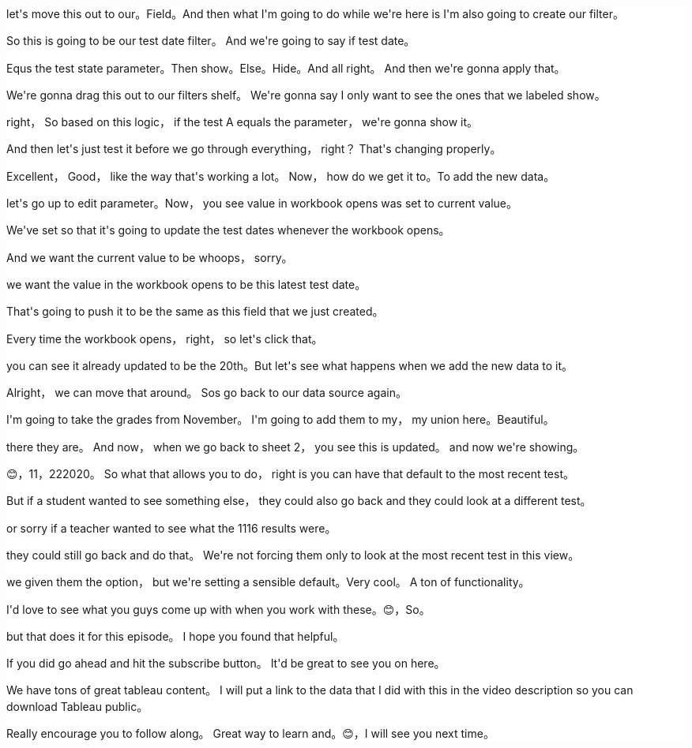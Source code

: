  let's move this out to our。Field。And then what I'm going to do while we're here is I'm also going to create our filter。

 So this is going to be our test date filter。 And we're going to say if test date。

Equs the test state parameter。Then show。Else。Hide。And all right。 And then we're gonna apply that。

 We're gonna drag this out to our filters shelf。 We're gonna say I only want to see the ones that we labeled show。

 right， So based on this logic， if the test A equals the parameter， we're gonna show it。

 And then let's just test it before we go through everything， right？ That's changing properly。

 Excellent， Good， like the way that's working a lot。 Now， how do we get it to。To add the new data。

 let's go up to edit parameter。Now， you see value in workbook opens was set to current value。

 We've set so that it's going to update the test dates whenever the workbook opens。

 And we want the current value to be whoops， sorry。

 we want the value in the workbook opens to be this latest test date。

 That's going to push it to be the same as this field that we just created。

Every time the workbook opens， right， so let's click that。

 you can see it already updated to be the 20th。But let's see what happens when we add the new data to it。

Alright， we can move that around。 Sos go back to our data source again。

 I'm going to take the grades from November。 I'm going to add them to my， my union here。Beautiful。

 there they are。 And now， when we go back to sheet 2， you see this is updated。 and now we're showing。

😊，11，222020。 So what that allows you to do， right is you can have that default to the most recent test。

 But if a student wanted to see something else， they could also go back and they could look at a different test。

 or sorry if a teacher wanted to see what the 1116 results were。

 they could still go back and do that。 We're not forcing them only to look at the most recent test in this view。

 we given them the option， but we're setting a sensible default。Very cool。 A ton of functionality。

 I'd love to see what you guys come up with when you work with these。😊，So。

 but that does it for this episode。 I hope you found that helpful。

 If you did go ahead and hit the subscribe button。 It'd be great to see you on here。

 We have tons of great tableau content。 I will put a link to the data that I did with this in the video description so you can download Tableau public。

 Really encourage you to follow along。 Great way to learn and。😊，I will see you next time。


